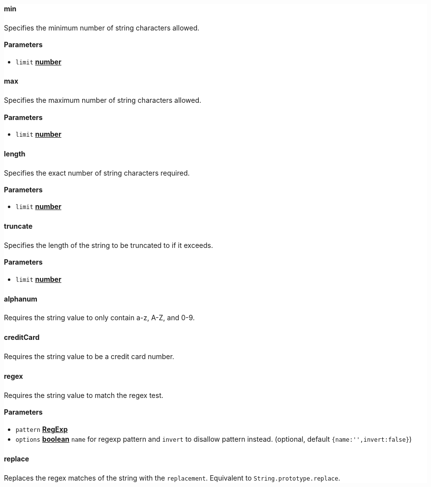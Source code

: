 #### min

Specifies the minimum number of string characters allowed.

**Parameters**

-   `limit` **[number](https://developer.mozilla.org/en-US/docs/Web/JavaScript/Reference/Global_Objects/Number)**

#### max

Specifies the maximum number of string characters allowed.

**Parameters**

-   `limit` **[number](https://developer.mozilla.org/en-US/docs/Web/JavaScript/Reference/Global_Objects/Number)**

#### length

Specifies the exact number of string characters required.

**Parameters**

-   `limit` **[number](https://developer.mozilla.org/en-US/docs/Web/JavaScript/Reference/Global_Objects/Number)**

#### truncate

Specifies the length of the string to be truncated to if it exceeds.

**Parameters**

-   `limit` **[number](https://developer.mozilla.org/en-US/docs/Web/JavaScript/Reference/Global_Objects/Number)**

#### alphanum

Requires the string value to only contain a-z, A-Z, and 0-9.

#### creditCard

Requires the string value to be a credit card number.

#### regex

Requires the string value to match the regex test.

**Parameters**

-   `pattern` **[RegExp](https://developer.mozilla.org/en-US/docs/Web/JavaScript/Reference/Global_Objects/RegExp)**
-   `options` **[boolean](https://developer.mozilla.org/en-US/docs/Web/JavaScript/Reference/Global_Objects/Boolean)** `name` for regexp pattern and `invert` to disallow pattern instead. (optional, default `{name:'',invert:false}`)

#### replace

Replaces the regex matches of the string with the `replacement`. Equivalent to `String.prototype.replace`.
